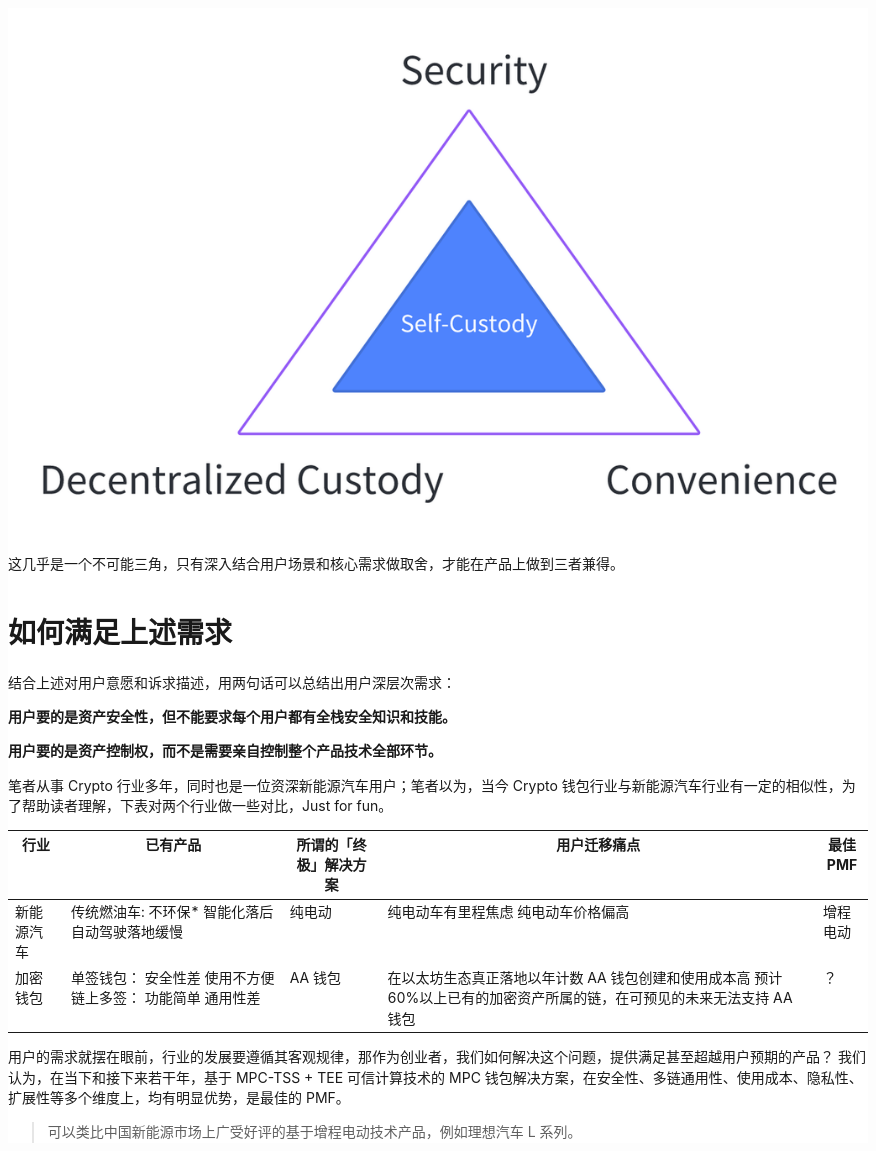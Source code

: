 ![trilemma](./trialemma.png)

这几乎是一个不可能三角，只有深入结合用户场景和核心需求做取舍，才能在产品上做到三者兼得。

# 如何满足上述需求

结合上述对用户意愿和诉求描述，用两句话可以总结出用户深层次需求：

**用户要的是资产安全性，但不能要求每个用户都有全栈安全知识和技能。**

**用户要的是资产控制权，而不是需要亲自控制整个产品技术全部环节。**

笔者从事 Crypto 行业多年，同时也是一位资深新能源汽车用户；笔者以为，当今 Crypto 钱包行业与新能源汽车行业有一定的相似性，为了帮助读者理解，下表对两个行业做一些对比，Just for fun。


| 行业       | 已有产品                                                     | 所谓的「终极」解决方案 | 用户迁移痛点                                                 | 最佳 PMF |
| ---------- | ------------------------------------------------------------ | ---------------------- | ------------------------------------------------------------ | -------- |
| 新能源汽车 | 传统燃油车:  不环保* 智能化落后 自动驾驶落地缓慢             | 纯电动                 | 纯电动车有里程焦虑 纯电动车价格偏高                          | 增程电动 |
| 加密钱包   | 单签钱包： 安全性差 使用不方便  链上多签： 功能简单 通用性差 | AA 钱包                | 在以太坊生态真正落地以年计数 AA 钱包创建和使用成本高 预计60%以上已有的加密资产所属的链，在可预见的未来无法支持 AA 钱包 | ？       |

用户的需求就摆在眼前，行业的发展要遵循其客观规律，那作为创业者，我们如何解决这个问题，提供满足甚至超越用户预期的产品？
我们认为，在当下和接下来若干年，基于 MPC-TSS + TEE 可信计算技术的  MPC  钱包解决方案，在安全性、多链通用性、使用成本、隐私性、扩展性等多个维度上，均有明显优势，是最佳的 PMF。

> 可以类比中国新能源市场上广受好评的基于增程电动技术产品，例如理想汽车 L 系列。
